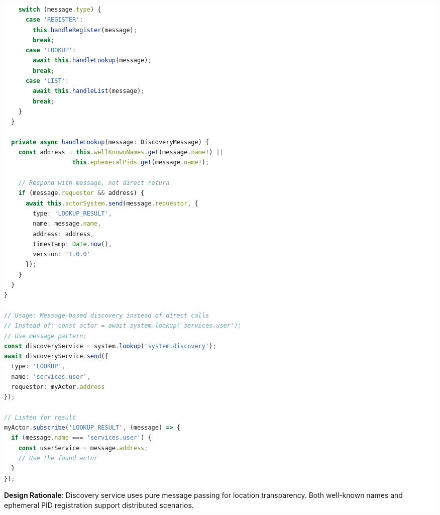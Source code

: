 ```typescript
    switch (message.type) {
      case 'REGISTER':
        this.handleRegister(message);
        break;
      case 'LOOKUP':
        await this.handleLookup(message);
        break;
      case 'LIST':
        await this.handleList(message);
        break;
    }
  }

  private async handleLookup(message: DiscoveryMessage) {
    const address = this.wellKnownNames.get(message.name!) || 
                   this.ephemeralPids.get(message.name!);
    
    // Respond with message, not direct return
    if (message.requestor && address) {
      await this.actorSystem.send(message.requestor, {
        type: 'LOOKUP_RESULT',
        name: message.name,
        address: address,
        timestamp: Date.now(),
        version: '1.0.0'
      });
    }
  }
}

// Usage: Message-based discovery instead of direct calls
// Instead of: const actor = await system.lookup('services.user');
// Use message pattern:
const discoveryService = system.lookup('system.discovery');
await discoveryService.send({
  type: 'LOOKUP',
  name: 'services.user',
  requestor: myActor.address
});

// Listen for result
myActor.subscribe('LOOKUP_RESULT', (message) => {
  if (message.name === 'services.user') {
    const userService = message.address;
    // Use the found actor
  }
});
```

**Design Rationale**: Discovery service uses pure message passing for location transparency. Both well-known names and ephemeral PID registration support distributed scenarios.
